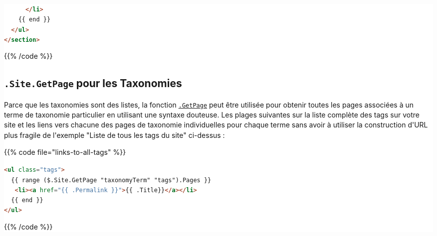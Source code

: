```html
      </li>
    {{ end }}
  </ul>
</section>
```
{{% /code %}}

## `.Site.GetPage` pour les Taxonomies

Parce que les taxonomies sont des listes, la fonction [`.GetPage`][getpage] peut être utilisée pour obtenir toutes les pages associées à un terme de taxonomie particulier en utilisant une syntaxe douteuse. Les plages suivantes sur la liste complète des tags sur votre site et les liens vers chacune des pages de taxonomie individuelles pour chaque terme sans avoir à utiliser la construction d'URL plus fragile de l'exemple "Liste de tous les tags du site" ci-dessus :

{{% code file="links-to-all-tags" %}}
```html
<ul class="tags">
  {{ range ($.Site.GetPage "taxonomyTerm" "tags").Pages }}
   <li><a href="{{ .Permalink }}">{{ .Title}}</a></li>
  {{ end }}
</ul>
```
{{% /code %}}




[delimit]: /fonctions/delimit/
[getpage]: /fonctions/getpage/
[lists]: /templates/lists/
[renderlists]: /templates/lists/
[modèle de page unique]: /templates/single-page-templates/
[sitevars]: /variables/site/
